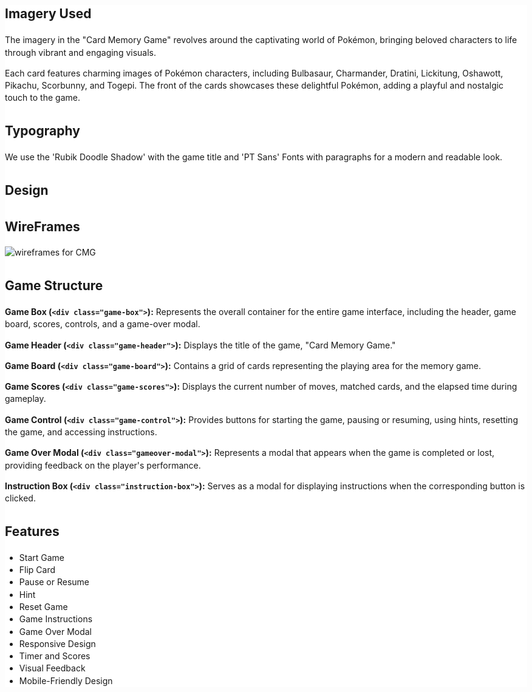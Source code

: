 ## Imagery Used

The imagery in the "Card Memory Game" revolves around the captivating world of Pokémon, bringing beloved characters to life through vibrant and engaging visuals.

Each card features charming images of Pokémon characters, including Bulbasaur, Charmander, Dratini, Lickitung, Oshawott, Pikachu, Scorbunny, and Togepi. The front of the cards showcases these delightful Pokémon, adding a playful and nostalgic touch to the game.

## Typography

We use the 'Rubik Doodle Shadow' with the game title and 'PT Sans' Fonts with paragraphs for a modern and readable look.

## Design

## WireFrames

![wireframes for CMG](https://github.com/Mawadda-Kadi/card-game-memory/assets/151715427/af83fbc4-f802-4daf-a85e-145101877012)

## Game Structure

**Game Box (`<div class="game-box">`):** Represents the overall container for the entire game interface, including the header, game board, scores, controls, and a game-over modal.

**Game Header (`<div class="game-header">`):** Displays the title of the game, "Card Memory Game."

**Game Board (`<div class="game-board">`):** Contains a grid of cards representing the playing area for the memory game.

**Game Scores (`<div class="game-scores">`):** Displays the current number of moves, matched cards, and the elapsed time during gameplay.

**Game Control (`<div class="game-control">`):** Provides buttons for starting the game, pausing or resuming, using hints, resetting the game, and accessing instructions.

**Game Over Modal (`<div class="gameover-modal">`):** Represents a modal that appears when the game is completed or lost, providing feedback on the player's performance.

**Instruction Box (`<div class="instruction-box">`):** Serves as a modal for displaying instructions when the corresponding button is clicked.

## Features

- Start Game
- Flip Card
- Pause or Resume
- Hint
- Reset Game
- Game Instructions
- Game Over Modal
- Responsive Design
- Timer and Scores
- Visual Feedback
- Mobile-Friendly Design
